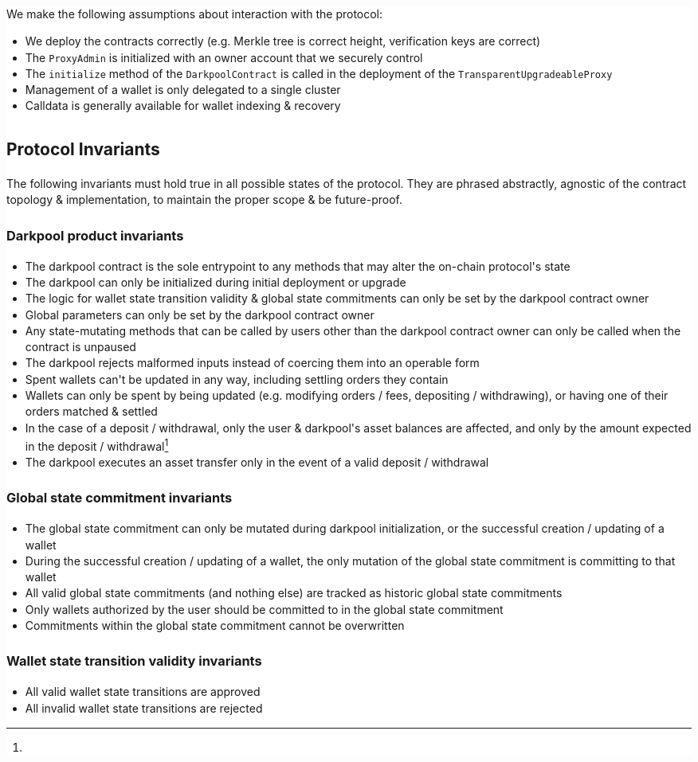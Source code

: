 We make the following assumptions about interaction with the protocol:
- We deploy the contracts correctly (e.g. Merkle tree is correct height, verification keys are correct)
- The `ProxyAdmin` is initialized with an owner account that we securely control
- The `initialize` method of the `DarkpoolContract` is called in the deployment of the `TransparentUpgradeableProxy`
- Management of a wallet is only delegated to a single cluster
- Calldata is generally available for wallet indexing & recovery

## Protocol Invariants

The following invariants must hold true in all possible states of the protocol. They are phrased abstractly, agnostic of the contract topology & implementation, to maintain the proper scope & be future-proof.

### Darkpool product invariants

- The darkpool contract is the sole entrypoint to any methods that may alter the on-chain protocol's state
- The darkpool can only be initialized during initial deployment or upgrade
- The logic for wallet state transition validity & global state commitments can only be set by the darkpool contract owner
- Global parameters can only be set by the darkpool contract owner
- Any state-mutating methods that can be called by users other than the darkpool contract owner can only be called when the contract is unpaused
- The darkpool rejects malformed inputs instead of coercing them into an operable form
- Spent wallets can't be updated in any way, including settling orders they contain
- Wallets can only be spent by being updated (e.g. modifying orders / fees, depositing / withdrawing), or having one of their orders matched & settled
- In the case of a deposit / withdrawal, only the user & darkpool's asset balances are affected, and only by the amount expected in the deposit / withdrawal[^3]
- The darkpool executes an asset transfer only in the event of a valid deposit / withdrawal

### Global state commitment invariants

- The global state commitment can only be mutated during darkpool initialization, or the successful creation / updating of a wallet
- During the successful creation / updating of a wallet, the only mutation of the global state commitment is committing to that wallet
- All valid global state commitments (and nothing else) are tracked as historic global state commitments
- Only wallets authorized by the user should be committed to in the global state commitment
- Commitments within the global state commitment cannot be overwritten

### Wallet state transition validity invariants

- All valid wallet state transitions are approved
- All invalid wallet state transitions are rejected

[^1]: The constants for our instantiation of the Poseidon 2 hash can be found [here](https://github.com/renegade-fi/renegade/blob/main/renegade-crypto/src/hash/constants.rs)

[^2]: These are hardcoded as contract code in the `VkeysContract` to minimize storage costs

[^3]:
